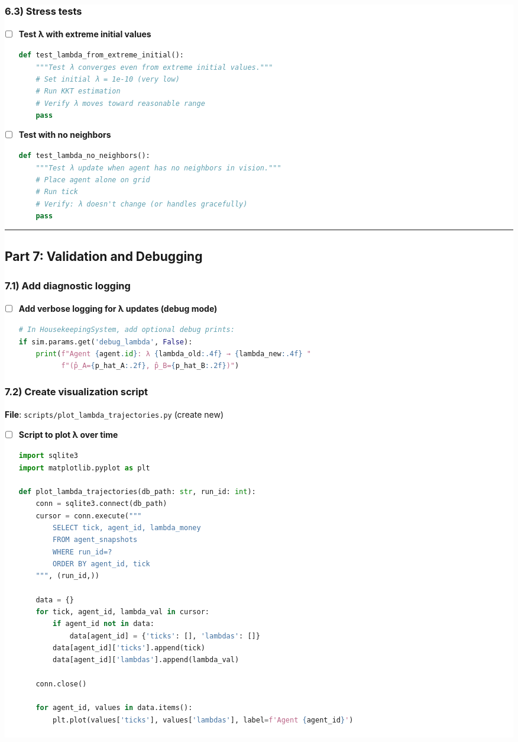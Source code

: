 ### 6.3) Stress tests

- [ ] **Test λ with extreme initial values**
  ```python
  def test_lambda_from_extreme_initial():
      """Test λ converges even from extreme initial values."""
      # Set initial λ = 1e-10 (very low)
      # Run KKT estimation
      # Verify λ moves toward reasonable range
      pass
  ```

- [ ] **Test with no neighbors**
  ```python
  def test_lambda_no_neighbors():
      """Test λ update when agent has no neighbors in vision."""
      # Place agent alone on grid
      # Run tick
      # Verify: λ doesn't change (or handles gracefully)
      pass
  ```

---

## Part 7: Validation and Debugging

### 7.1) Add diagnostic logging

- [ ] **Add verbose logging for λ updates (debug mode)**
  ```python
  # In HousekeepingSystem, add optional debug prints:
  if sim.params.get('debug_lambda', False):
      print(f"Agent {agent.id}: λ {lambda_old:.4f} → {lambda_new:.4f} "
            f"(p̂_A={p_hat_A:.2f}, p̂_B={p_hat_B:.2f})")
  ```

### 7.2) Create visualization script

**File**: `scripts/plot_lambda_trajectories.py` (create new)

- [ ] **Script to plot λ over time**
  ```python
  import sqlite3
  import matplotlib.pyplot as plt
  
  def plot_lambda_trajectories(db_path: str, run_id: int):
      conn = sqlite3.connect(db_path)
      cursor = conn.execute("""
          SELECT tick, agent_id, lambda_money 
          FROM agent_snapshots 
          WHERE run_id=? 
          ORDER BY agent_id, tick
      """, (run_id,))
      
      data = {}
      for tick, agent_id, lambda_val in cursor:
          if agent_id not in data:
              data[agent_id] = {'ticks': [], 'lambdas': []}
          data[agent_id]['ticks'].append(tick)
          data[agent_id]['lambdas'].append(lambda_val)
      
      conn.close()
      
      for agent_id, values in data.items():
          plt.plot(values['ticks'], values['lambdas'], label=f'Agent {agent_id}')
      
  ```